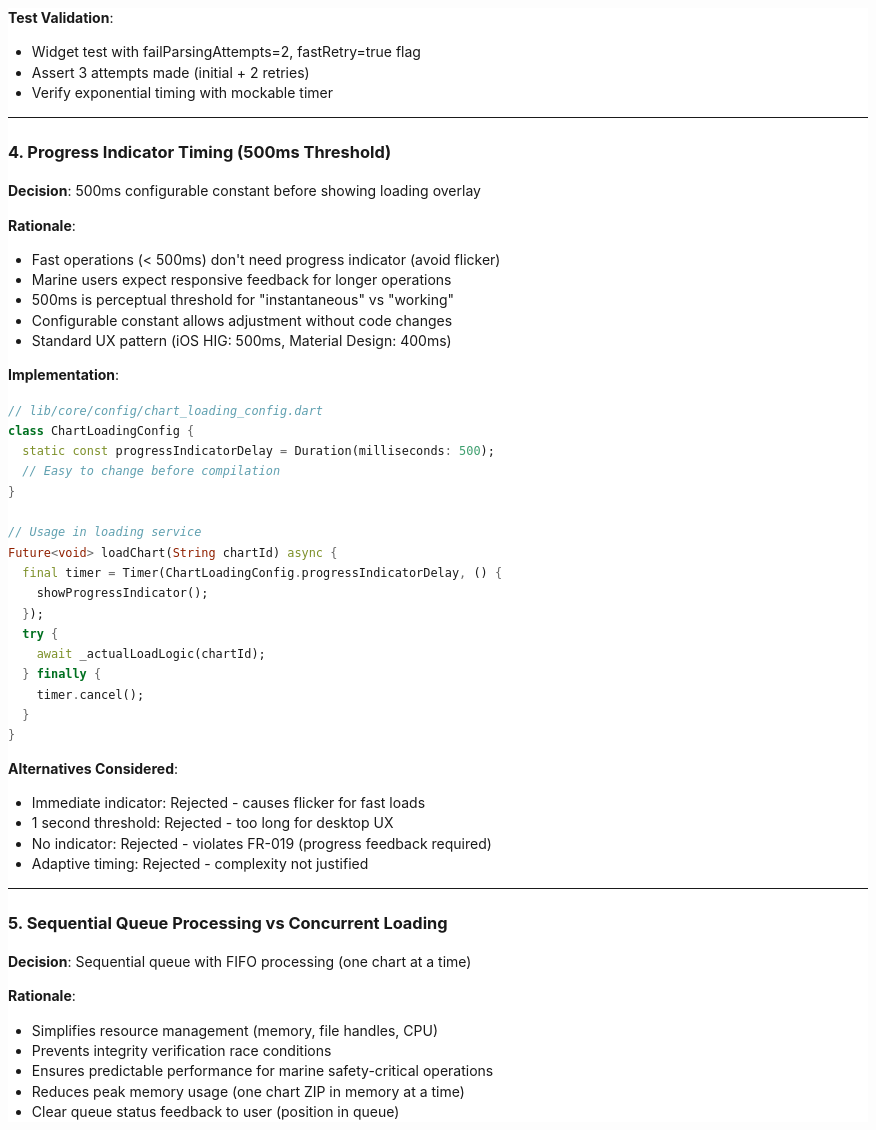 **Test Validation**:
- Widget test with failParsingAttempts=2, fastRetry=true flag
- Assert 3 attempts made (initial + 2 retries)
- Verify exponential timing with mockable timer

---

### 4. Progress Indicator Timing (500ms Threshold)

**Decision**: 500ms configurable constant before showing loading overlay

**Rationale**:
- Fast operations (< 500ms) don't need progress indicator (avoid flicker)
- Marine users expect responsive feedback for longer operations
- 500ms is perceptual threshold for "instantaneous" vs "working"
- Configurable constant allows adjustment without code changes
- Standard UX pattern (iOS HIG: 500ms, Material Design: 400ms)

**Implementation**:
```dart
// lib/core/config/chart_loading_config.dart
class ChartLoadingConfig {
  static const progressIndicatorDelay = Duration(milliseconds: 500);
  // Easy to change before compilation
}

// Usage in loading service
Future<void> loadChart(String chartId) async {
  final timer = Timer(ChartLoadingConfig.progressIndicatorDelay, () {
    showProgressIndicator();
  });
  try {
    await _actualLoadLogic(chartId);
  } finally {
    timer.cancel();
  }
}
```

**Alternatives Considered**:
- Immediate indicator: Rejected - causes flicker for fast loads
- 1 second threshold: Rejected - too long for desktop UX
- No indicator: Rejected - violates FR-019 (progress feedback required)
- Adaptive timing: Rejected - complexity not justified

---

### 5. Sequential Queue Processing vs Concurrent Loading

**Decision**: Sequential queue with FIFO processing (one chart at a time)

**Rationale**:
- Simplifies resource management (memory, file handles, CPU)
- Prevents integrity verification race conditions
- Ensures predictable performance for marine safety-critical operations
- Reduces peak memory usage (one chart ZIP in memory at a time)
- Clear queue status feedback to user (position in queue)

